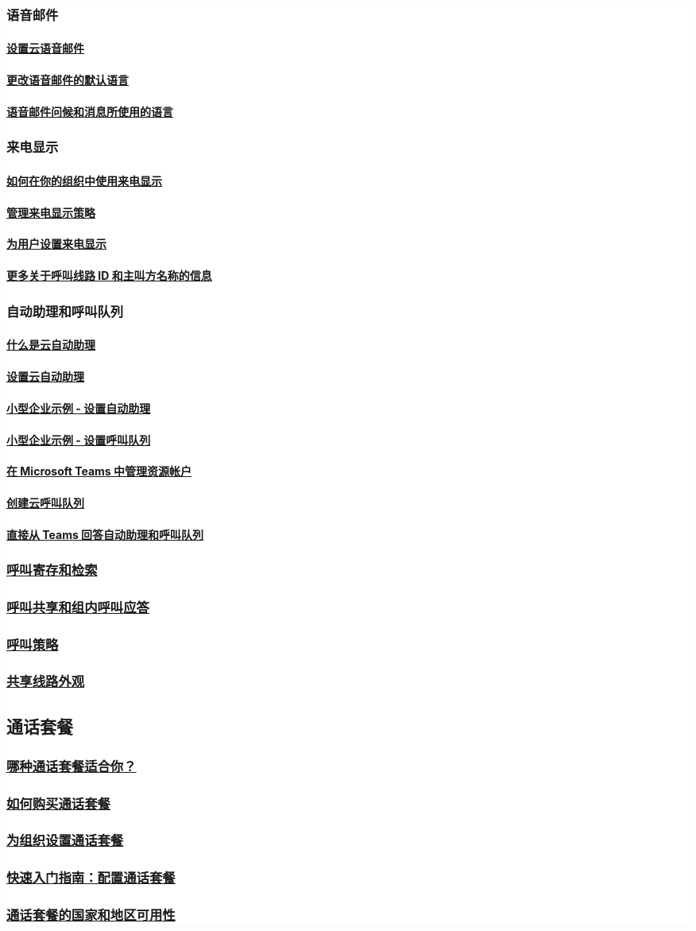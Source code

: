 ### 语音邮件
#### [设置云语音邮件](set-up-phone-system-voicemail.md)
#### [更改语音邮件的默认语言](change-the-default-language-for-greetings-and-emails.md)
#### [语音邮件问候和消息所使用的语言](languages-for-voicemail-greetings-and-messages.md)

### 来电显示
#### [如何在你的组织中使用来电显示](how-can-caller-id-be-used-in-your-organization.md)
#### [管理来电显示策略](caller-id-policies.md)
#### [为用户设置来电显示](set-the-caller-id-for-a-user.md)
#### [更多关于呼叫线路 ID 和主叫方名称的信息](more-about-calling-line-id-and-calling-party-name.md)

### 自动助理和呼叫队列 
#### [什么是云自动助理](what-are-phone-system-auto-attendants.md)
#### [设置云自动助理](create-a-phone-system-auto-attendant.md)
#### [小型企业示例 - 设置自动助理](tutorial-org-aa.yml)
#### [小型企业示例 - 设置呼叫队列](/SkypeForBusiness/what-is-phone-system-in-office-365/tutorial-cq?toc=/MicrosoftTeams/toc.json&bc=/microsoftteams/breadcrumb/toc.json)
#### [在 Microsoft Teams 中管理资源帐户](manage-resource-accounts.md)
#### [创建云呼叫队列](create-a-phone-system-call-queue.md)
#### [直接从 Teams 回答自动助理和呼叫队列](answer-auto-attendant-and-call-queue-calls.md)

### [呼叫寄存和检索](call-park-and-retrieve.md)
### [呼叫共享和组内呼叫应答](call-sharing-and-group-call-pickup.md)
### [呼叫策略](teams-calling-policy.md)
### [共享线路外观](shared-line-appearance.md)


## 通话套餐
### [哪种通话套餐适合你？](calling-plan-landing-page.md)
### [如何购买通话套餐](calling-plans-for-office-365.md)
### [为组织设置通话套餐](set-up-calling-plans.md)
### [快速入门指南：配置通话套餐](configuring-teams-calling-quickstartguide.md)
### [通话套餐的国家和地区可用性](country-and-region-availability-for-audio-conferencing-and-calling-plans/country-and-region-availability-for-audio-conferencing-and-calling-plans.md)
